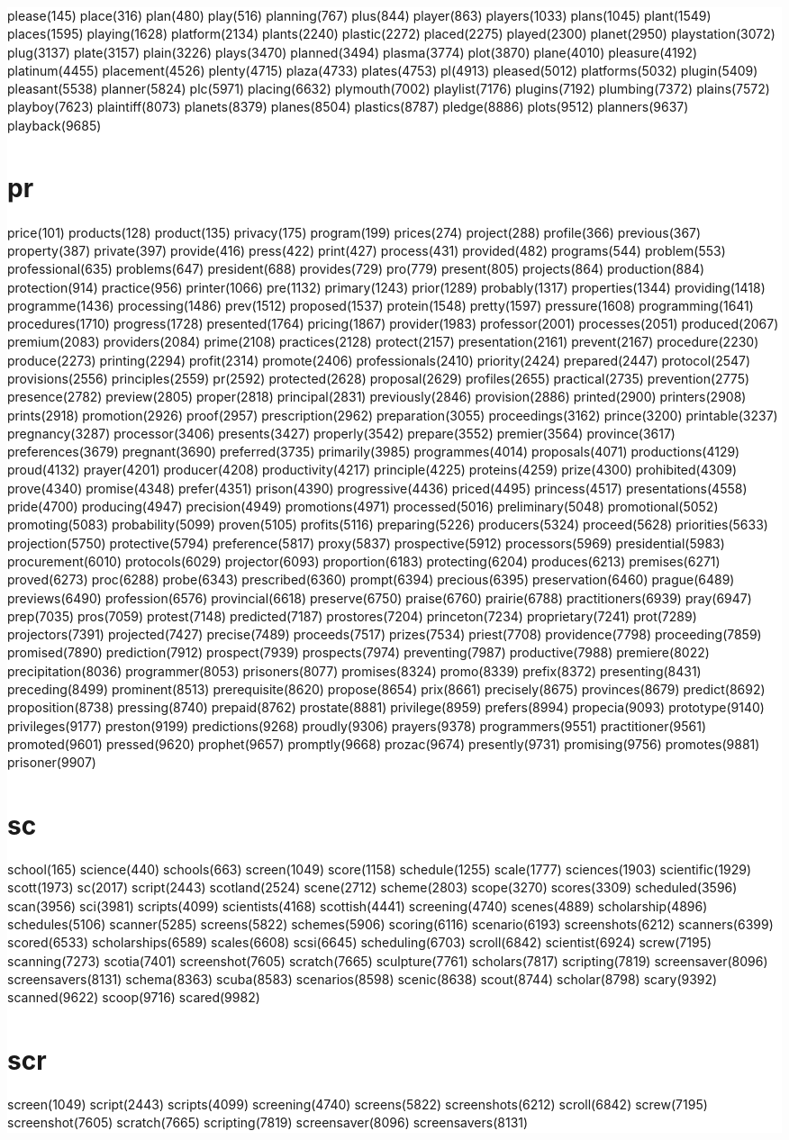 please(145)	place(316)	plan(480)	play(516)	planning(767)	plus(844)	player(863)	players(1033)	plans(1045)	plant(1549)	places(1595)	playing(1628)	platform(2134)	plants(2240)	plastic(2272)	placed(2275)	played(2300)	planet(2950)	playstation(3072)	plug(3137)	plate(3157)	plain(3226)	plays(3470)	planned(3494)	plasma(3774)	plot(3870)	plane(4010)	pleasure(4192)	platinum(4455)	placement(4526)	plenty(4715)	plaza(4733)	plates(4753)	pl(4913)	pleased(5012)	platforms(5032)	plugin(5409)	pleasant(5538)	planner(5824)	plc(5971)	placing(6632)	plymouth(7002)	playlist(7176)	plugins(7192)	plumbing(7372)	plains(7572)	playboy(7623)	plaintiff(8073)	planets(8379)	planes(8504)	plastics(8787)	pledge(8886)	plots(9512)	planners(9637)	playback(9685)	
# pr
price(101)	products(128)	product(135)	privacy(175)	program(199)	prices(274)	project(288)	profile(366)	previous(367)	property(387)	private(397)	provide(416)	press(422)	print(427)	process(431)	provided(482)	programs(544)	problem(553)	professional(635)	problems(647)	president(688)	provides(729)	pro(779)	present(805)	projects(864)	production(884)	protection(914)	practice(956)	printer(1066)	pre(1132)	primary(1243)	prior(1289)	probably(1317)	properties(1344)	providing(1418)	programme(1436)	processing(1486)	prev(1512)	proposed(1537)	protein(1548)	pretty(1597)	pressure(1608)	programming(1641)	procedures(1710)	progress(1728)	presented(1764)	pricing(1867)	provider(1983)	professor(2001)	processes(2051)	produced(2067)	premium(2083)	providers(2084)	prime(2108)	practices(2128)	protect(2157)	presentation(2161)	prevent(2167)	procedure(2230)	produce(2273)	printing(2294)	profit(2314)	promote(2406)	professionals(2410)	priority(2424)	prepared(2447)	protocol(2547)	provisions(2556)	principles(2559)	pr(2592)	protected(2628)	proposal(2629)	profiles(2655)	practical(2735)	prevention(2775)	presence(2782)	preview(2805)	proper(2818)	principal(2831)	previously(2846)	provision(2886)	printed(2900)	printers(2908)	prints(2918)	promotion(2926)	proof(2957)	prescription(2962)	preparation(3055)	proceedings(3162)	prince(3200)	printable(3237)	pregnancy(3287)	processor(3406)	presents(3427)	properly(3542)	prepare(3552)	premier(3564)	province(3617)	preferences(3679)	pregnant(3690)	preferred(3735)	primarily(3985)	programmes(4014)	proposals(4071)	productions(4129)	proud(4132)	prayer(4201)	producer(4208)	productivity(4217)	principle(4225)	proteins(4259)	prize(4300)	prohibited(4309)	prove(4340)	promise(4348)	prefer(4351)	prison(4390)	progressive(4436)	priced(4495)	princess(4517)	presentations(4558)	pride(4700)	producing(4947)	precision(4949)	promotions(4971)	processed(5016)	preliminary(5048)	promotional(5052)	promoting(5083)	probability(5099)	proven(5105)	profits(5116)	preparing(5226)	producers(5324)	proceed(5628)	priorities(5633)	projection(5750)	protective(5794)	preference(5817)	proxy(5837)	prospective(5912)	processors(5969)	presidential(5983)	procurement(6010)	protocols(6029)	projector(6093)	proportion(6183)	protecting(6204)	produces(6213)	premises(6271)	proved(6273)	proc(6288)	probe(6343)	prescribed(6360)	prompt(6394)	precious(6395)	preservation(6460)	prague(6489)	previews(6490)	profession(6576)	provincial(6618)	preserve(6750)	praise(6760)	prairie(6788)	practitioners(6939)	pray(6947)	prep(7035)	pros(7059)	protest(7148)	predicted(7187)	prostores(7204)	princeton(7234)	proprietary(7241)	prot(7289)	projectors(7391)	projected(7427)	precise(7489)	proceeds(7517)	prizes(7534)	priest(7708)	providence(7798)	proceeding(7859)	promised(7890)	prediction(7912)	prospect(7939)	prospects(7974)	preventing(7987)	productive(7988)	premiere(8022)	precipitation(8036)	programmer(8053)	prisoners(8077)	promises(8324)	promo(8339)	prefix(8372)	presenting(8431)	preceding(8499)	prominent(8513)	prerequisite(8620)	propose(8654)	prix(8661)	precisely(8675)	provinces(8679)	predict(8692)	proposition(8738)	pressing(8740)	prepaid(8762)	prostate(8881)	privilege(8959)	prefers(8994)	propecia(9093)	prototype(9140)	privileges(9177)	preston(9199)	predictions(9268)	proudly(9306)	prayers(9378)	programmers(9551)	practitioner(9561)	promoted(9601)	pressed(9620)	prophet(9657)	promptly(9668)	prozac(9674)	presently(9731)	promising(9756)	promotes(9881)	prisoner(9907)	
# sc
school(165)	science(440)	schools(663)	screen(1049)	score(1158)	schedule(1255)	scale(1777)	sciences(1903)	scientific(1929)	scott(1973)	sc(2017)	script(2443)	scotland(2524)	scene(2712)	scheme(2803)	scope(3270)	scores(3309)	scheduled(3596)	scan(3956)	sci(3981)	scripts(4099)	scientists(4168)	scottish(4441)	screening(4740)	scenes(4889)	scholarship(4896)	schedules(5106)	scanner(5285)	screens(5822)	schemes(5906)	scoring(6116)	scenario(6193)	screenshots(6212)	scanners(6399)	scored(6533)	scholarships(6589)	scales(6608)	scsi(6645)	scheduling(6703)	scroll(6842)	scientist(6924)	screw(7195)	scanning(7273)	scotia(7401)	screenshot(7605)	scratch(7665)	sculpture(7761)	scholars(7817)	scripting(7819)	screensaver(8096)	screensavers(8131)	schema(8363)	scuba(8583)	scenarios(8598)	scenic(8638)	scout(8744)	scholar(8798)	scary(9392)	scanned(9622)	scoop(9716)	scared(9982)	
# scr
screen(1049)	script(2443)	scripts(4099)	screening(4740)	screens(5822)	screenshots(6212)	scroll(6842)	screw(7195)	screenshot(7605)	scratch(7665)	scripting(7819)	screensaver(8096)	screensavers(8131)	